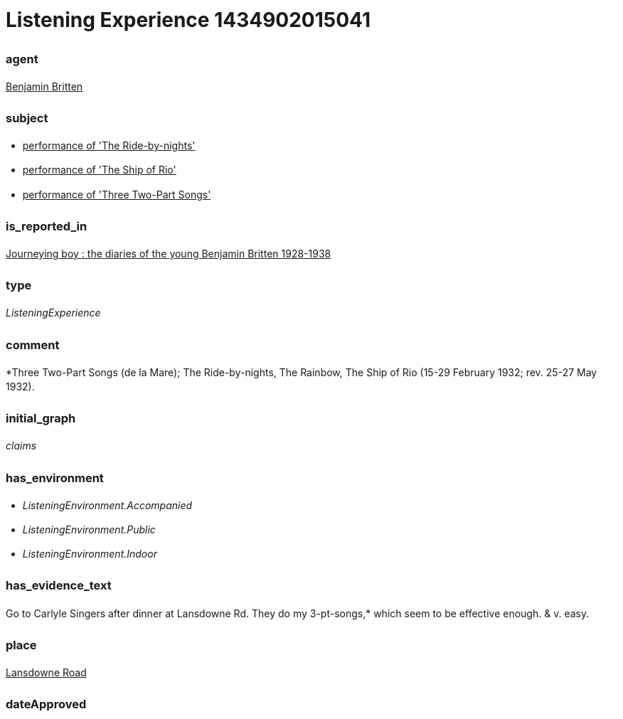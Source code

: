 # Listening Experience 1434902015041

### agent


[Benjamin Britten](#Benjamin-Britten)

### subject

 - [performance of 'The Ride-by-nights'](#performance-of-'The-Ride-by-nights')

 - [performance of 'The Ship of Rio'](#performance-of-'The-Ship-of-Rio')

 - [performance of 'Three Two-Part Songs'](#performance-of-'Three-Two-Part-Songs')

### is_reported_in


[Journeying boy : the diaries of the young Benjamin Britten 1928-1938](#Journeying-boy-the-diaries-of-the-young-Benjamin-Britten-1928-1938)

### type


*ListeningExperience*

### comment


*Three Two-Part Songs (de la Mare); The Ride-by-nights, The Rainbow, The Ship of Rio (15-29 February 1932; rev. 25-27 May 1932).

### initial_graph


*claims*

### has_environment

 - *ListeningEnvironment.Accompanied*

 - *ListeningEnvironment.Public*

 - *ListeningEnvironment.Indoor*

### has_evidence_text


Go to Carlyle Singers after dinner at Lansdowne Rd. They do my 3-pt-songs,* which seem to be effective enough. & v. easy. 

### place


[Lansdowne Road](#Lansdowne-Road)

### dateApproved
